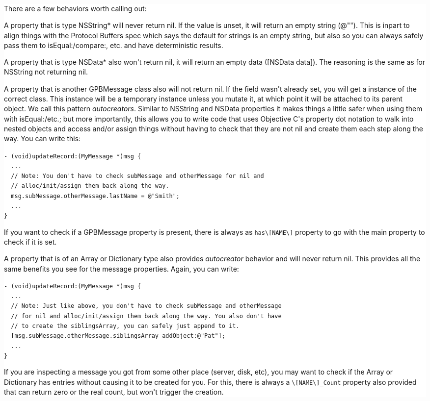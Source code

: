 There are a few behaviors worth calling out:

A property that is type NSString\* will never return nil. If the value is
unset, it will return an empty string (@""). This is inpart to align things
with the Protocol Buffers spec which says the default for strings is an empty
string, but also so you can always safely pass them to isEqual:/compare:, etc.
and have deterministic results.

A property that is type NSData\* also won't return nil, it will return an empty
data ([NSData data]). The reasoning is the same as for NSString not returning
nil.

A property that is another GPBMessage class also will not return nil. If the
field wasn't already set, you will get a instance of the correct class. This
instance will be a temporary instance unless you mutate it, at which point it
will be attached to its parent object. We call this pattern *autocreators*.
Similar to NSString and NSData properties it makes things a little safer when
using them with isEqual:/etc.; but more importantly, this allows you to write
code that uses Objective C's property dot notation to walk into nested objects
and access and/or assign things without having to check that they are not nil
and create them each step along the way. You can write this:

```
- (void)updateRecord:(MyMessage *)msg {
  ...
  // Note: You don't have to check subMessage and otherMessage for nil and
  // alloc/init/assign them back along the way.
  msg.subMessage.otherMessage.lastName = @"Smith";
  ...
}
```

If you want to check if a GPBMessage property is present, there is always as
`has\[NAME\]` property to go with the main property to check if it is set.

A property that is of an Array or Dictionary type also provides *autocreator*
behavior and will never return nil. This provides all the same benefits you
see for the message properties. Again, you can write:

```
- (void)updateRecord:(MyMessage *)msg {
  ...
  // Note: Just like above, you don't have to check subMessage and otherMessage
  // for nil and alloc/init/assign them back along the way. You also don't have
  // to create the siblingsArray, you can safely just append to it.
  [msg.subMessage.otherMessage.siblingsArray addObject:@"Pat"];
  ...
}
```

If you are inspecting a message you got from some other place (server, disk,
etc), you may want to check if the Array or Dictionary has entries without
causing it to be created for you. For this, there is always a `\[NAME\]_Count`
property also provided that can return zero or the real count, but won't trigger
the creation.

